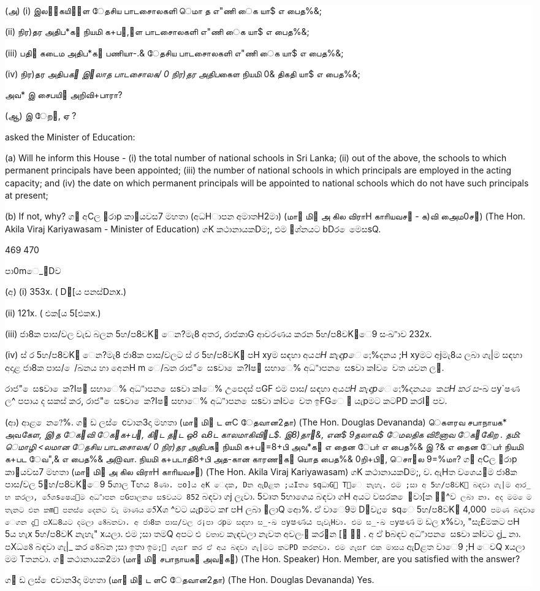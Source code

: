 (அ) (i) இலைகயிள ேதசிய பாடசாைலகளி ெமா த எ"ணி ைக யா$ எ பைத%&;

(ii) நிர)தர அதிப*க நியமி க+ப,ள பாடசாைலகளி எ"ணி ைக யா$ எ பைத%&;

(iii) பதி கடைம அதிப*க பணியா-.& ேதசிய பாடசாைலகளி எ"ணி ைக யா$ எ பைத%&;

(iv) நிர)தர அதிப*க இலாத பாடசாைலக/ 0 நிர)தர அதிப*கைள நியமி 0& திகதி யா$ எ பைத%&;

அவ* இ சைபயி அறிவி+பாரா?

(ஆ) இ ேற, ஏ ?

asked the Minister of Education:

(a) Will he inform this House - (i) the total number of national schools in Sri Lanka; (ii) out of the above, the schools to which permanent principals have been appointed; (iii) the number of national schools in which principals are employed in the acting capacity; and (iv) the date on which permanent principals will be appointed to national schools which do not have such principals at present;

(b) If not, why? ග අCල රාp කායවස7 මහතා (අධHාපන අමාතH2මා) (மா மி அ கில விராH காாியவச - க)வி அைம0ச) (The Hon. Akila Viraj Kariyawasam - Minister of Education) ගK කථානායකDම;, එම ශ්නයට bDර ෙමෙසsQ.

469 470

පා0mෙ_Dව

(අ) (i) 353x. ( D[ය පනස්Dනx.)

(ii) 121x. ( එක[ය 5[එකx.)

(iii) ජා8ක පාස/වල වැඩ බලන 5හ/ප8වK ෙන?මැ8 අතර, රාජකාG ආවරණය කරන 5හ/ප8වKෙ9 සංඛ"ාව 232x.

(iv) ස් ර 5හ/ප8වK ෙන?මැ8 ජා8ක පාස/වලට ස් ර 5හ/ප8වK පH xyම සඳහා අය_පH කැඳpෙ_ ;ෙ%දනය ;H xyමට අjමැ8ය ලබා ගැ|ම සඳහා අදාළ ජා8ක පාස/ ෙ/ඛනය හා අෙනH m ෙ/ඛන රාජ" ෙසsවා ෙක?Iෂ සභාෙ% අධ"ාපන ෙසsවා කIව ෙවත යවන ල.

රාජ" ෙසsවා ෙක?Iෂ සභාෙ% අධ"ාපන ෙසsවා කIෙ% උපෙදස් පGF එම පාස/ සඳහා අය_පH කැඳpෙ_ ;ෙ%දනය ෙක_පH කර ස_-ඛ පy`ෂණ ල^ පපාය ද සකස් කර, රාජ" ෙසsවා ෙක?Iෂ සභාෙ% අධ"ාපන ෙසsවා කIව ෙවත ඉFGෙ  යැpමට කටPD කරI පව.

(ආ) ආළ ෙන?ෙ%. ග ඩ ලස් ෙcවාන3දා මහතා (மா மி ட ளC ேதவான2தா) (The Hon. Douglas Devananda) ெகௗரவ சபாநாயக* அவ*கேள, இ)த ேகவி ேகக+ப, கிட தட ஒ8 வ8ட காலமாகிவிட$. இ8)தா&, என$ 9தலாவ$ ேமலதிக வினாைவ ேககிேற . தமி: ெமாழி <லமான ேதசிய பாடசாைலக/ 0 நிர)தர அதிப*க நியமி க+ப=8+பி அவ*க எ தைன ேபா் எ பைத%& இ ?& எ தைன ேபா் நியமி க+பட ேவ",& எ பைத%& அ@வா. நியமி க+படாதி8+பி அத-கான காரணக யாெத பைத%& 0றி+பி, ெசால 9=%மா? ග අCල රාp කායවස7 මහතා (மா மி அ கில விராH காாியவச) (The Hon. Akila Viraj Kariyawasam) ගK කථානායකDම;, ව. ඇHත වශෙයම ජා8ක පාස/වල 5හ/ප8වKෙ9 5ශාල Tඟය` 8ණා. පo]ය අK ෙදක, Dන ඇDළත ;යIත ෙsqධාG Tෙ නැහැ. එම ;සා අ 5හ/ප8වK බඳවා ගැ|ම ආර_භ කරලා, 5ෙශsෂෙයම අධ"ාපන පGපාලන ෙසsවයට 852` බඳවා ගj ලැවා. 5වෘත 5භාගෙය බඳවා ගH අයට වසරක ෙවා[ක ^ව` ලබා නා. අද මම ෙමතැනට එන කm පනස් ෙදෙනට වැ මාණය` 5ෙXශ ^වට යැpමට කr පH ලබා ලාQ ආෙ%. ඒ වාෙ9ම Dවැ; ෙsqෙ 5හ/ප8වK 4,000` පමණ බඳවා ෙගන දැ පXධ8යට දමලා 8ෙබනවා. අ ජා8ක පාස/වල ර¡පා රpම සඳහා ස_-ඛ පy`ෂණය` පැවැHවා. එම ස_-ඛ පy`ෂණ ම ඩල x%වා, "සෑ£මකට පH 5ය හැx 5හ/ප8වK නැහැ" xයලා. එම ;සා තමQ අපට එ` වතාව` කැඳවලා නැවත අවලං කරන [ ෙ . අ ඒ bබඳව අධ"ාපන ෙසsවා කIවට දැj_ නා. පXධ8ෙ බඳවා ගැ|_ කර 8ෙබන ;සා ඉතා ඉ`ම; ගැසr කර ඒ අය බඳවා ගැ|මට කටPD කරනවා. එම ගැසr එක මාසය` ඇDළත වාෙ9 ;H ෙවQ xයලා මම Tතනවා. ග කථානායක2මා (மா மி சபாநாயக அவக) (The Hon. Speaker) Hon. Member, are you satisfied with the answer?

ග ඩ ලස් ෙcවාන3දා මහතා (மா மி ட ளC ேதவான2தா) (The Hon. Douglas Devananda) Yes.
